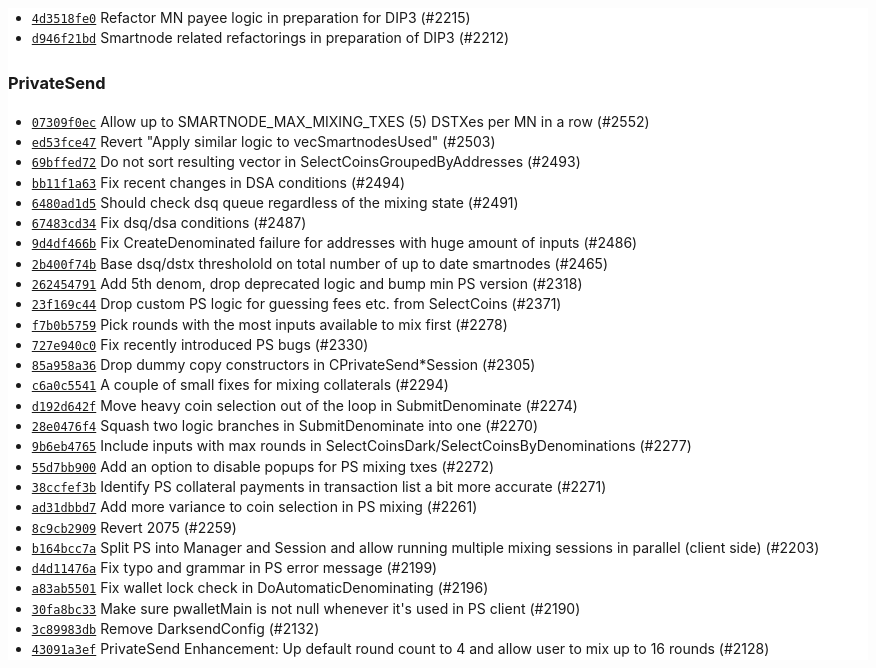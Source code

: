 - [`4d3518fe0`](https://github.com/fsocietychain/fsociety/commit/4d3518fe0) Refactor MN payee logic in preparation for DIP3 (#2215)
- [`d946f21bd`](https://github.com/fsocietychain/fsociety/commit/d946f21bd) Smartnode related refactorings in preparation of DIP3 (#2212)

### PrivateSend
- [`07309f0ec`](https://github.com/fsocietychain/fsociety/commit/07309f0ec) Allow up to SMARTNODE_MAX_MIXING_TXES (5) DSTXes per MN in a row (#2552)
- [`ed53fce47`](https://github.com/fsocietychain/fsociety/commit/ed53fce47) Revert "Apply similar logic to vecSmartnodesUsed" (#2503)
- [`69bffed72`](https://github.com/fsocietychain/fsociety/commit/69bffed72) Do not sort resulting vector in SelectCoinsGroupedByAddresses (#2493)
- [`bb11f1a63`](https://github.com/fsocietychain/fsociety/commit/bb11f1a63) Fix recent changes in DSA conditions (#2494)
- [`6480ad1d5`](https://github.com/fsocietychain/fsociety/commit/6480ad1d5) Should check dsq queue regardless of the mixing state (#2491)
- [`67483cd34`](https://github.com/fsocietychain/fsociety/commit/67483cd34) Fix dsq/dsa conditions (#2487)
- [`9d4df466b`](https://github.com/fsocietychain/fsociety/commit/9d4df466b) Fix CreateDenominated failure for addresses with huge amount of inputs (#2486)
- [`2b400f74b`](https://github.com/fsocietychain/fsociety/commit/2b400f74b) Base dsq/dstx thresholold on total number of up to date smartnodes (#2465)
- [`262454791`](https://github.com/fsocietychain/fsociety/commit/262454791) Add 5th denom, drop deprecated logic and bump min PS version (#2318)
- [`23f169c44`](https://github.com/fsocietychain/fsociety/commit/23f169c44) Drop custom PS logic for guessing fees etc. from SelectCoins (#2371)
- [`f7b0b5759`](https://github.com/fsocietychain/fsociety/commit/f7b0b5759) Pick rounds with the most inputs available to mix first (#2278)
- [`727e940c0`](https://github.com/fsocietychain/fsociety/commit/727e940c0) Fix recently introduced PS bugs (#2330)
- [`85a958a36`](https://github.com/fsocietychain/fsociety/commit/85a958a36) Drop dummy copy constructors in CPrivateSend*Session (#2305)
- [`c6a0c5541`](https://github.com/fsocietychain/fsociety/commit/c6a0c5541) A couple of small fixes for mixing collaterals (#2294)
- [`d192d642f`](https://github.com/fsocietychain/fsociety/commit/d192d642f) Move heavy coin selection out of the loop in SubmitDenominate (#2274)
- [`28e0476f4`](https://github.com/fsocietychain/fsociety/commit/28e0476f4) Squash two logic branches in SubmitDenominate into one (#2270)
- [`9b6eb4765`](https://github.com/fsocietychain/fsociety/commit/9b6eb4765) Include inputs with max rounds in SelectCoinsDark/SelectCoinsByDenominations (#2277)
- [`55d7bb900`](https://github.com/fsocietychain/fsociety/commit/55d7bb900) Add an option to disable popups for PS mixing txes (#2272)
- [`38ccfef3b`](https://github.com/fsocietychain/fsociety/commit/38ccfef3b) Identify PS collateral payments in transaction list a bit more accurate (#2271)
- [`ad31dbbd7`](https://github.com/fsocietychain/fsociety/commit/ad31dbbd7) Add more variance to coin selection in PS mixing (#2261)
- [`8c9cb2909`](https://github.com/fsocietychain/fsociety/commit/8c9cb2909) Revert 2075 (#2259)
- [`b164bcc7a`](https://github.com/fsocietychain/fsociety/commit/b164bcc7a) Split PS into Manager and Session and allow running multiple mixing sessions in parallel (client side) (#2203)
- [`d4d11476a`](https://github.com/fsocietychain/fsociety/commit/d4d11476a) Fix typo and grammar in PS error message (#2199)
- [`a83ab5501`](https://github.com/fsocietychain/fsociety/commit/a83ab5501) Fix wallet lock check in DoAutomaticDenominating (#2196)
- [`30fa8bc33`](https://github.com/fsocietychain/fsociety/commit/30fa8bc33) Make sure pwalletMain is not null whenever it's used in PS client (#2190)
- [`3c89983db`](https://github.com/fsocietychain/fsociety/commit/3c89983db) Remove DarksendConfig (#2132)
- [`43091a3ef`](https://github.com/fsocietychain/fsociety/commit/43091a3ef) PrivateSend Enhancement: Up default round count to 4 and allow user to mix up to 16 rounds (#2128)
